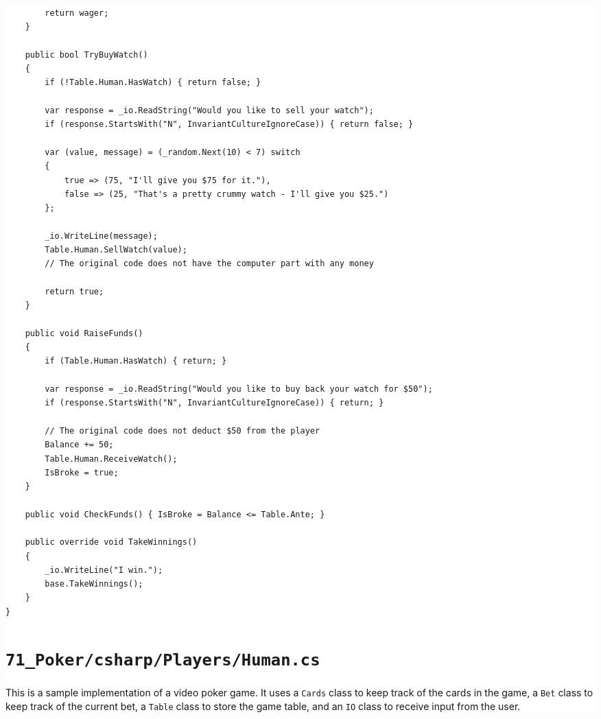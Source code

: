 ```
        return wager;
    }

    public bool TryBuyWatch()
    {
        if (!Table.Human.HasWatch) { return false; }

        var response = _io.ReadString("Would you like to sell your watch");
        if (response.StartsWith("N", InvariantCultureIgnoreCase)) { return false; }

        var (value, message) = (_random.Next(10) < 7) switch
        {
            true => (75, "I'll give you $75 for it."),
            false => (25, "That's a pretty crummy watch - I'll give you $25.")
        };

        _io.WriteLine(message);
        Table.Human.SellWatch(value);
        // The original code does not have the computer part with any money

        return true;
    }

    public void RaiseFunds()
    {
        if (Table.Human.HasWatch) { return; }

        var response = _io.ReadString("Would you like to buy back your watch for $50");
        if (response.StartsWith("N", InvariantCultureIgnoreCase)) { return; }

        // The original code does not deduct $50 from the player
        Balance += 50;
        Table.Human.ReceiveWatch();
        IsBroke = true;
    }

    public void CheckFunds() { IsBroke = Balance <= Table.Ante; }

    public override void TakeWinnings()
    {
        _io.WriteLine("I win.");
        base.TakeWinnings();
    }
}

```

# `71_Poker/csharp/Players/Human.cs`

This is a sample implementation of a video poker game. It uses a `Cards` class to keep track of the cards in the game, a `Bet` class to keep track of the current bet, a `Table` class to store the game table, and an `IO` class to receive input from the user.
